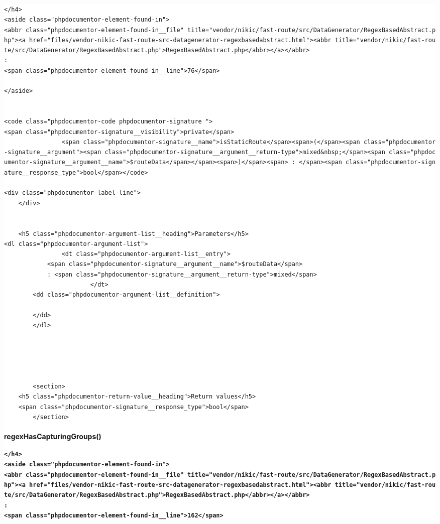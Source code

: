     </h4>
    <aside class="phpdocumentor-element-found-in">
    <abbr class="phpdocumentor-element-found-in__file" title="vendor/nikic/fast-route/src/DataGenerator/RegexBasedAbstract.php"><a href="files/vendor-nikic-fast-route-src-datagenerator-regexbasedabstract.html"><abbr title="vendor/nikic/fast-route/src/DataGenerator/RegexBasedAbstract.php">RegexBasedAbstract.php</abbr></a></abbr>
    :
    <span class="phpdocumentor-element-found-in__line">76</span>

    </aside>

    
    <code class="phpdocumentor-code phpdocumentor-signature ">
    <span class="phpdocumentor-signature__visibility">private</span>
                    <span class="phpdocumentor-signature__name">isStaticRoute</span><span>(</span><span class="phpdocumentor-signature__argument"><span class="phpdocumentor-signature__argument__return-type">mixed&nbsp;</span><span class="phpdocumentor-signature__argument__name">$routeData</span></span><span>)</span><span> : </span><span class="phpdocumentor-signature__response_type">bool</span></code>

    <div class="phpdocumentor-label-line">
        </div>
    
    
        <h5 class="phpdocumentor-argument-list__heading">Parameters</h5>
    <dl class="phpdocumentor-argument-list">
                    <dt class="phpdocumentor-argument-list__entry">
                <span class="phpdocumentor-signature__argument__name">$routeData</span>
                : <span class="phpdocumentor-signature__argument__return-type">mixed</span>
                            </dt>
            <dd class="phpdocumentor-argument-list__definition">
                
            </dd>
            </dl>

    

    

            <section>
        <h5 class="phpdocumentor-return-value__heading">Return values</h5>
        <span class="phpdocumentor-signature__response_type">bool</span>
            </section>

</article>
                    <article
        class="phpdocumentor-element
            -method
            -private
                                                        "
>
    <h4 class="phpdocumentor-element__name" id="method_regexHasCapturingGroups">
        regexHasCapturingGroups()
        <a href="classes/FastRoute-DataGenerator-RegexBasedAbstract.html#method_regexHasCapturingGroups" class="headerlink"><i class="fas fa-link"></i></a>

    </h4>
    <aside class="phpdocumentor-element-found-in">
    <abbr class="phpdocumentor-element-found-in__file" title="vendor/nikic/fast-route/src/DataGenerator/RegexBasedAbstract.php"><a href="files/vendor-nikic-fast-route-src-datagenerator-regexbasedabstract.html"><abbr title="vendor/nikic/fast-route/src/DataGenerator/RegexBasedAbstract.php">RegexBasedAbstract.php</abbr></a></abbr>
    :
    <span class="phpdocumentor-element-found-in__line">162</span>
